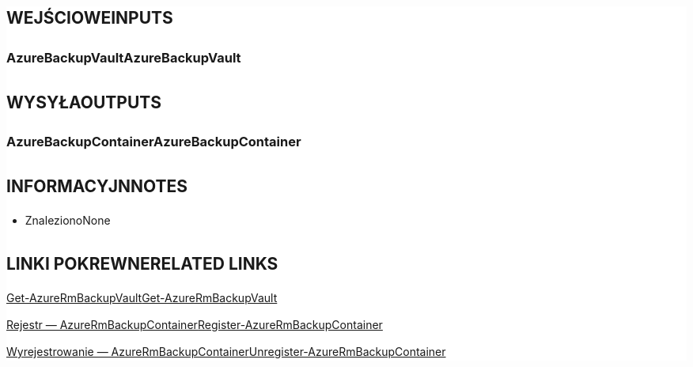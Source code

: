## <span data-ttu-id="99d53-147">WEJŚCIOWE</span><span class="sxs-lookup"><span data-stu-id="99d53-147">INPUTS</span></span>

### <span data-ttu-id="99d53-148">AzureBackupVault</span><span class="sxs-lookup"><span data-stu-id="99d53-148">AzureBackupVault</span></span>

## <span data-ttu-id="99d53-149">WYSYŁA</span><span class="sxs-lookup"><span data-stu-id="99d53-149">OUTPUTS</span></span>

### <span data-ttu-id="99d53-150">AzureBackupContainer</span><span class="sxs-lookup"><span data-stu-id="99d53-150">AzureBackupContainer</span></span>

## <span data-ttu-id="99d53-151">INFORMACYJN</span><span class="sxs-lookup"><span data-stu-id="99d53-151">NOTES</span></span>
* <span data-ttu-id="99d53-152">Znaleziono</span><span class="sxs-lookup"><span data-stu-id="99d53-152">None</span></span>

## <span data-ttu-id="99d53-153">LINKI POKREWNE</span><span class="sxs-lookup"><span data-stu-id="99d53-153">RELATED LINKS</span></span>

[<span data-ttu-id="99d53-154">Get-AzureRmBackupVault</span><span class="sxs-lookup"><span data-stu-id="99d53-154">Get-AzureRmBackupVault</span></span>](./Get-AzureRmBackupVault.md)

[<span data-ttu-id="99d53-155">Rejestr — AzureRmBackupContainer</span><span class="sxs-lookup"><span data-stu-id="99d53-155">Register-AzureRmBackupContainer</span></span>](./Register-AzureRmBackupContainer.md)

[<span data-ttu-id="99d53-156">Wyrejestrowanie — AzureRmBackupContainer</span><span class="sxs-lookup"><span data-stu-id="99d53-156">Unregister-AzureRmBackupContainer</span></span>](./Unregister-AzureRmBackupContainer.md)


